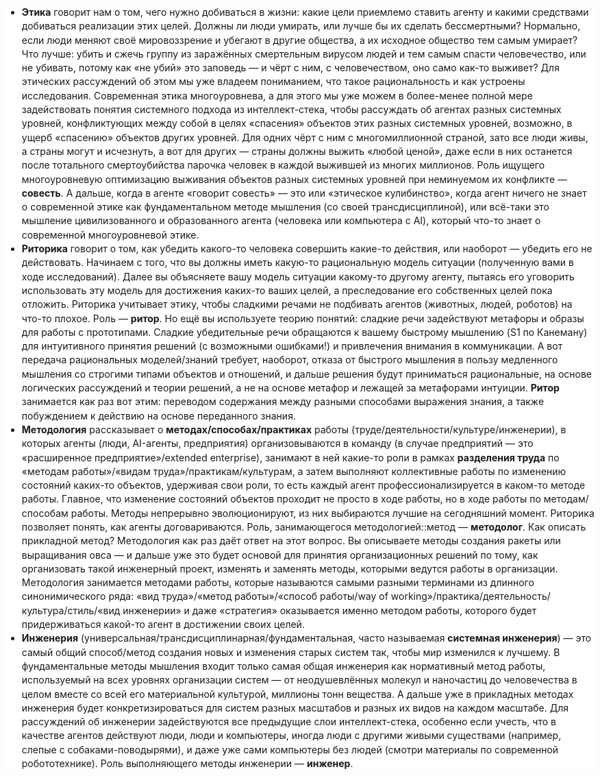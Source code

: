 * **Этика** говорит нам о том, чего нужно добиваться в жизни: какие цели приемлемо ставить агенту и какими средствами добиваться реализации этих целей. Должны ли люди умирать, или лучше бы их сделать бессмертными? Нормально, если люди меняют своё мировоззрение и убегают в другие общества, а их исходное общество тем самым умирает? Что лучше: убить и сжечь группу из заражённых смертельным вирусом людей и тем самым спасти человечество, или не убивать, потому как «не убий» это заповедь — и чёрт с ним, с человечеством, оно само как-то выживет? Для этических рассуждений об этом мы уже владеем пониманием, что такое рациональность и как устроены исследования. Современная этика многоуровнева, а для этого мы уже можем в более-менее полной мере задействовать понятия системного подхода из интеллект-стека, чтобы рассуждать об агентах разных системных уровней, конфликтующих между собой в целях «спасения» объектов этих разных системных уровней, возможно, в ущерб «спасению» объектов других уровней. Для одних чёрт с ним с многомиллионной страной, зато все люди живы, а страны могут и исчезнуть, а вот для других — страны должны выжить «любой ценой», даже если в них останется после тотального смертоубийства парочка человек в каждой выжившей из многих миллионов. Роль ищущего многоуровневую оптимизацию выживания объектов разных системных уровней при неминуемом их конфликте — **совесть**. А дальше, когда в агенте «говорит совесть» — это или «этическое кулибинство», когда агент ничего не знает о современной этике как фундаментальном методе мышления (со своей трансдисциплиной), или всё-таки это мышление цивилизованного и образованного агента (человека или компьютера с AI), который что-то знает о современной многоуровневой этике.
* **Риторика** говорит о том, как убедить какого-то человека совершить какие-то действия, или наоборот — убедить его не действовать. Начинаем с того, что вы должны иметь какую-то рациональную модель ситуации (полученную вами в ходе исследований). Далее вы объясняете вашу модель ситуации какому-то другому агенту, пытаясь его уговорить использовать эту модель для достижения каких-то ваших целей, а преследование его собственных целей пока отложить. Риторика учитывает этику, чтобы сладкими речами не подбивать агентов (животных, людей, роботов) на что-то плохое. Роль — **ритор**. Но ещё вы используете теорию понятий: сладкие речи задействуют метафоры и образы для работы с прототипами. Сладкие убедительные речи обращаются к вашему быстрому мышлению (S1 по Канеману) для интуитивного принятия решений (с возможными ошибками!) и привлечения внимания в коммуникации. А вот передача рациональных моделей/знаний требует, наоборот, отказа от быстрого мышления в пользу медленного мышления со строгими типами объектов и отношений, и дальше решения будут приниматься рациональные, на основе логических рассуждений и теории решений, а не на основе метафор и лежащей за метафорами интуиции. **Ритор** занимается как раз вот этим: переводом содержания между разными способами выражения знания, а также побуждением к действию на основе переданного знания.
* **Методология** рассказывает о **методах/способах/практиках** работы (труде/деятельности/культуре/инженерии), в которых агенты (люди, AI-агенты, предприятия) организовываются в команду (в случае предприятий — это «расширенное предприятие»/extended enterprise), занимают в ней какие-то роли в рамках **разделения труда** по «методам работы»/«видам труда»/практикам/культурам, а затем выполняют коллективные работы по изменению состояний каких-то объектов, удерживая свои роли, то есть каждый агент профессионализируется в каком-то методе работы. Главное, что изменение состояний объектов проходит не просто в ходе работы, но в ходе работы по методам/способам работы. Методы непрерывно эволюционируют, из них выбираются лучшие на сегодняшний момент. Риторика позволяет понять, как агенты договариваются. Роль, занимающегося методологией::метод — **методолог**. Как описать прикладной метод? Методология как раз даёт ответ на этот вопрос. Вы описываете методы создания ракеты или выращивания овса — и дальше уже это будет основой для принятия организационных решений по тому, как организовать такой инженерный проект, изменять и заменять методы, которыми ведутся работы в организации. Методология занимается методами работы, которые называются самыми разными терминами из длинного синонимического ряда: «вид труда»/«метод работы»/«способ работы/way of working»/практика/деятельность/культура/стиль/«вид инженерии» и даже «стратегия» оказывается именно методом работы, которого будет придерживаться какой-то агент в достижении своих целей.
* **Инженерия** (универсальная/трансдисциплинарная/фундаментальная, часто называемая **системная инженерия**) — это самый общий способ/метод создания новых и изменения старых систем так, чтобы мир изменился к лучшему. В фундаментальные методы мышления входит только самая общая инженерия как нормативный метод работы, используемый на всех уровнях организации систем — от неодушевлённых молекул и наночастиц до человечества в целом вместе со всей его материальной культурой, миллионы тонн вещества. А дальше уже в прикладных методах инженерия будет конкретизироваться для систем разных масштабов и разных их видов на каждом масштабе. Для рассуждений об инженерии задействуются все предыдущие слои интеллект-стека, особенно если учесть, что в качестве агентов действуют люди, люди и компьютеры, иногда люди с другими живыми существами (например, слепые с собаками-поводырями), и даже уже сами компьютеры без людей (смотри материалы по современной робототехнике). Роль выполняющего методы инженерии — **инженер**.

